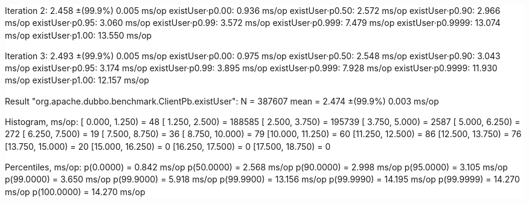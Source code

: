 Iteration   2: 2.458 ±(99.9%) 0.005 ms/op
                 existUser·p0.00:   0.936 ms/op
                 existUser·p0.50:   2.572 ms/op
                 existUser·p0.90:   2.966 ms/op
                 existUser·p0.95:   3.060 ms/op
                 existUser·p0.99:   3.572 ms/op
                 existUser·p0.999:  7.479 ms/op
                 existUser·p0.9999: 13.074 ms/op
                 existUser·p1.00:   13.550 ms/op

Iteration   3: 2.493 ±(99.9%) 0.005 ms/op
                 existUser·p0.00:   0.975 ms/op
                 existUser·p0.50:   2.548 ms/op
                 existUser·p0.90:   3.043 ms/op
                 existUser·p0.95:   3.174 ms/op
                 existUser·p0.99:   3.895 ms/op
                 existUser·p0.999:  7.928 ms/op
                 existUser·p0.9999: 11.930 ms/op
                 existUser·p1.00:   12.157 ms/op



Result "org.apache.dubbo.benchmark.ClientPb.existUser":
  N = 387607
  mean =      2.474 ±(99.9%) 0.003 ms/op

  Histogram, ms/op:
    [ 0.000,  1.250) = 48 
    [ 1.250,  2.500) = 188585 
    [ 2.500,  3.750) = 195739 
    [ 3.750,  5.000) = 2587 
    [ 5.000,  6.250) = 272 
    [ 6.250,  7.500) = 19 
    [ 7.500,  8.750) = 36 
    [ 8.750, 10.000) = 79 
    [10.000, 11.250) = 60 
    [11.250, 12.500) = 86 
    [12.500, 13.750) = 76 
    [13.750, 15.000) = 20 
    [15.000, 16.250) = 0 
    [16.250, 17.500) = 0 
    [17.500, 18.750) = 0 

  Percentiles, ms/op:
      p(0.0000) =      0.842 ms/op
     p(50.0000) =      2.568 ms/op
     p(90.0000) =      2.998 ms/op
     p(95.0000) =      3.105 ms/op
     p(99.0000) =      3.650 ms/op
     p(99.9000) =      5.918 ms/op
     p(99.9900) =     13.156 ms/op
     p(99.9990) =     14.195 ms/op
     p(99.9999) =     14.270 ms/op
    p(100.0000) =     14.270 ms/op
